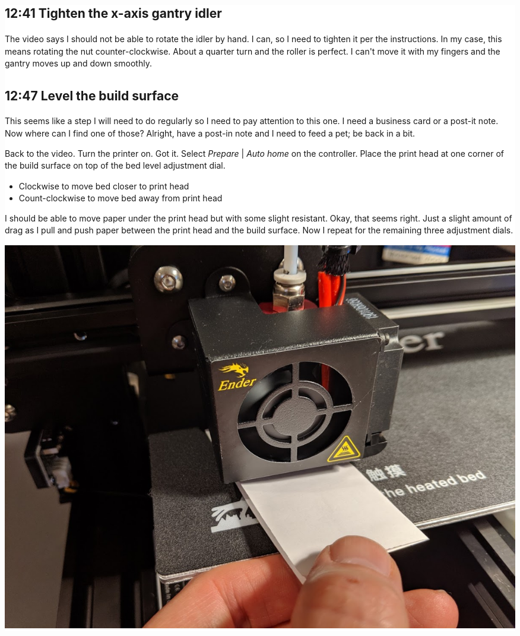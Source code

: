 ## 12:41 Tighten the x-axis gantry idler
The video says I should not be able to rotate the idler by hand. I can, so I need to tighten it per the instructions. In my case, this means rotating the nut counter-clockwise. About a quarter turn and the roller is perfect. I can't move it with my fingers and the gantry moves up and down smoothly.

## 12:47 Level the build surface
This seems like a step I will need to do regularly so I need to pay attention to this one. I need a business card or a post-it note. Now where can I find one of those? Alright, have a post-in note and I need to feed a pet; be back in a bit.

Back to the video. Turn the printer on. Got it. Select *Prepare* | *Auto home* on the controller. Place the print head at one corner of the build surface on top of the bed level adjustment dial.

* Clockwise to move bed closer to print head
* Count-clockwise to move bed away from print head

I should be able to move paper under the print head but with some slight resistant. Okay, that seems right. Just a slight amount of drag as I pull and push paper between the print head and the build surface. Now I repeat for the remaining three adjustment dials.

![Leveling using paper](/images/posts/2019-06-02-set-up-ender3/01.jpg)
